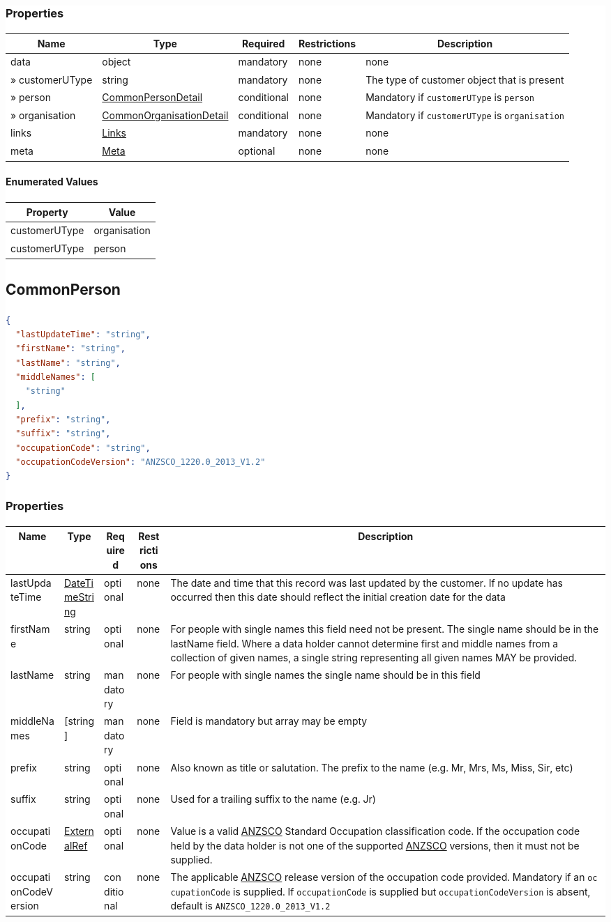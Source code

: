 ### Properties

|Name|Type|Required|Restrictions|Description|
|---|---|---|---|---|
|data|object|mandatory|none|none|
|» customerUType|string|mandatory|none|The type of customer object that is present|
|» person|[CommonPersonDetail](#schemacdr-common-apicommonpersondetail)|conditional|none|Mandatory if `customerUType` is `person`|
|» organisation|[CommonOrganisationDetail](#schemacdr-common-apicommonorganisationdetail)|conditional|none|Mandatory if `customerUType` is `organisation`|
|links|[Links](#schemacdr-common-apilinks)|mandatory|none|none|
|meta|[Meta](#schemacdr-common-apimeta)|optional|none|none|

#### Enumerated Values

|Property|Value|
|---|---|
|customerUType|organisation|
|customerUType|person|

<h2 class="schema-toc" id="tocScommonperson">CommonPerson</h2>

<a id="schemacdr-common-apicommonperson"></a>

```json
{
  "lastUpdateTime": "string",
  "firstName": "string",
  "lastName": "string",
  "middleNames": [
    "string"
  ],
  "prefix": "string",
  "suffix": "string",
  "occupationCode": "string",
  "occupationCodeVersion": "ANZSCO_1220.0_2013_V1.2"
}

```

### Properties

|Name|Type|Required|Restrictions|Description|
|---|---|---|---|---|
|lastUpdateTime|[DateTimeString](#common-field-types)|optional|none|The date and time that this record was last updated by the customer.  If no update has occurred then this date should reflect the initial creation date for the data|
|firstName|string|optional|none|For people with single names this field need not be present. The single name should be in the lastName field. Where a data holder cannot determine first and middle names from a collection of given names, a single string representing all given names MAY be provided.|
|lastName|string|mandatory|none|For people with single names the single name should be in this field|
|middleNames|[string]|mandatory|none|Field is mandatory but array may be empty|
|prefix|string|optional|none|Also known as title or salutation.  The prefix to the name (e.g. Mr, Mrs, Ms, Miss, Sir, etc)|
|suffix|string|optional|none|Used for a trailing suffix to the name (e.g. Jr)|
|occupationCode|[ExternalRef](#common-field-types)|optional|none|Value is a valid [ANZSCO](http://www.abs.gov.au/ANZSCO) Standard Occupation classification code. If the occupation code held by the data holder is not one of the supported [ANZSCO](http://www.abs.gov.au/ANZSCO) versions, then it must not be supplied.|
|occupationCodeVersion|string|conditional|none|The applicable [ANZSCO](http://www.abs.gov.au/ANZSCO) release version of the occupation code provided. Mandatory if an ``occupationCode`` is supplied. If ``occupationCode`` is supplied but ``occupationCodeVersion`` is absent, default is ``ANZSCO_1220.0_2013_V1.2``|
